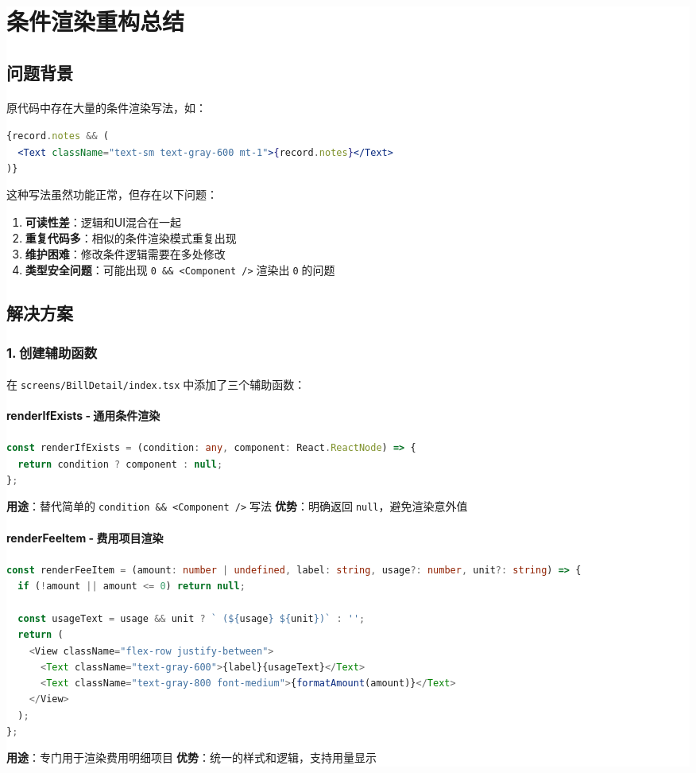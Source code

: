 # 条件渲染重构总结

## 问题背景

原代码中存在大量的条件渲染写法，如：
```jsx
{record.notes && (
  <Text className="text-sm text-gray-600 mt-1">{record.notes}</Text>
)}
```

这种写法虽然功能正常，但存在以下问题：
1. **可读性差**：逻辑和UI混合在一起
2. **重复代码多**：相似的条件渲染模式重复出现
3. **维护困难**：修改条件逻辑需要在多处修改
4. **类型安全问题**：可能出现 `0 && <Component />` 渲染出 `0` 的问题

## 解决方案

### 1. 创建辅助函数

在 `screens/BillDetail/index.tsx` 中添加了三个辅助函数：

#### renderIfExists - 通用条件渲染
```typescript
const renderIfExists = (condition: any, component: React.ReactNode) => {
  return condition ? component : null;
};
```

**用途**：替代简单的 `condition && <Component />` 写法
**优势**：明确返回 `null`，避免渲染意外值

#### renderFeeItem - 费用项目渲染
```typescript
const renderFeeItem = (amount: number | undefined, label: string, usage?: number, unit?: string) => {
  if (!amount || amount <= 0) return null;
  
  const usageText = usage && unit ? ` (${usage} ${unit})` : '';
  return (
    <View className="flex-row justify-between">
      <Text className="text-gray-600">{label}{usageText}</Text>
      <Text className="text-gray-800 font-medium">{formatAmount(amount)}</Text>
    </View>
  );
};
```

**用途**：专门用于渲染费用明细项目
**优势**：统一的样式和逻辑，支持用量显示
